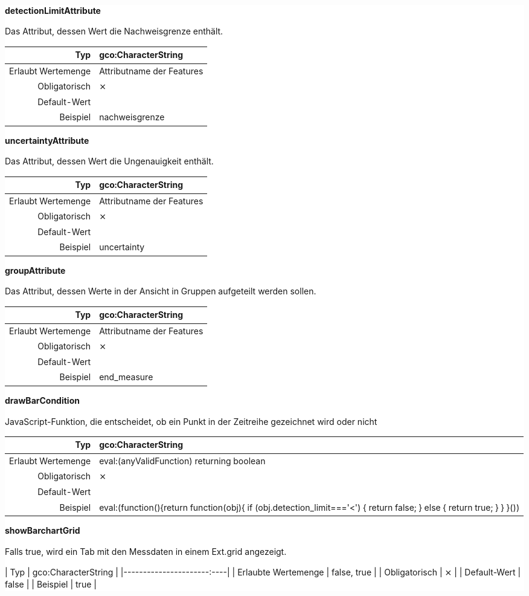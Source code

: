 **detectionLimitAttribute**

Das Attribut, dessen Wert die Nachweisgrenze enthält.

| Typ | gco:CharacterString  |
|---------------------:|:----|
| Erlaubt Wertemenge   | Attributname der Features |
| Obligatorisch        | &#10799; |
| Default-Wert         |  |
| Beispiel             | nachweisgrenze |

**uncertaintyAttribute**

Das Attribut, dessen Wert die Ungenauigkeit enthält.

| Typ | gco:CharacterString  |
|---------------------:|:----|
| Erlaubt Wertemenge   | Attributname der Features |
| Obligatorisch        | &#10799; |
| Default-Wert         |  |
| Beispiel             | uncertainty |

**groupAttribute**

Das Attribut, dessen Werte in der Ansicht in Gruppen aufgeteilt werden sollen.

| Typ | gco:CharacterString  |
|---------------------:|:----|
| Erlaubt Wertemenge   | Attributname der Features |
| Obligatorisch        | &#10799; |
| Default-Wert         |  |
| Beispiel             | end_measure |

**drawBarCondition**

JavaScript-Funktion, die entscheidet, ob ein Punkt in der Zeitreihe gezeichnet wird oder nicht

| Typ | gco:CharacterString  |
|---------------------:|:----|
| Erlaubt Wertemenge   | eval:(anyValidFunction) returning boolean|
| Obligatorisch        | &#10799; |
| Default-Wert         |  |
| Beispiel             | eval:(function(){return function(obj){ if (obj.detection_limit==='<') { return false; } else { return true; } } }()) |

**showBarchartGrid**

Falls true, wird ein Tab mit den Messdaten in einem Ext.grid angezeigt.

| Typ | gco:CharacterString |
|----------------------:----|
| Erlaubte Wertemenge  | false, true |
| Obligatorisch        | &#10799; |
| Default-Wert         | false |
| Beispiel             | true |

